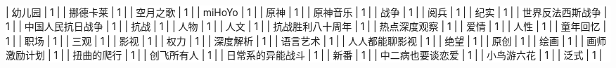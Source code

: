 | 幼儿园 | 1 |
| 挪德卡莱 | 1 |
| 空月之歌 | 1 |
| miHoYo | 1 |
| 原神 | 1 |
| 原神音乐 | 1 |
| 战争 | 1 |
| 阅兵 | 1 |
| 纪实 | 1 |
| 世界反法西斯战争 | 1 |
| 中国人民抗日战争 | 1 |
| 抗战 | 1 |
| 人物 | 1 |
| 人文 | 1 |
| 抗战胜利八十周年 | 1 |
| 热点深度观察 | 1 |
| 爱情 | 1 |
| 人性 | 1 |
| 童年回忆 | 1 |
| 职场 | 1 |
| 三观 | 1 |
| 影视 | 1 |
| 权力 | 1 |
| 深度解析 | 1 |
| 语言艺术 | 1 |
| 人人都能聊影视 | 1 |
| 绝望 | 1 |
| 原创 | 1 |
| 绘画 | 1 |
| 画师激励计划 | 1 |
| 扭曲的爬行 | 1 |
| 创飞所有人 | 1 |
| 日常系的异能战斗 | 1 |
| 新番 | 1 |
| 中二病也要谈恋爱 | 1 |
| 小鸟游六花 | 1 |
| 泛式 | 1 |